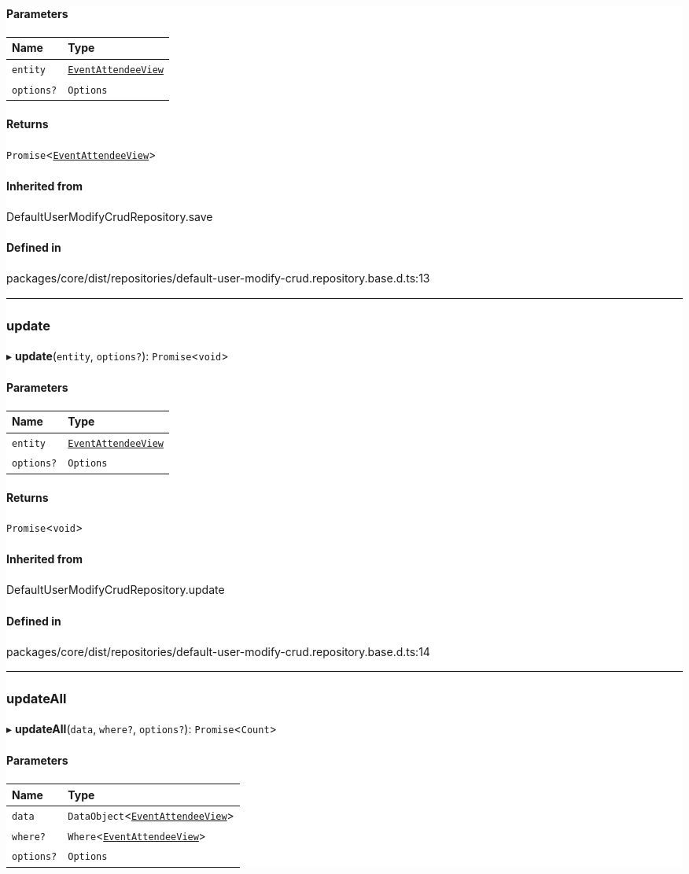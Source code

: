 #### Parameters

| Name | Type |
| :------ | :------ |
| `entity` | [`EventAttendeeView`](EventAttendeeView.md) |
| `options?` | `Options` |

#### Returns

`Promise`<[`EventAttendeeView`](EventAttendeeView.md)\>

#### Inherited from

DefaultUserModifyCrudRepository.save

#### Defined in

packages/core/dist/repositories/default-user-modify-crud.repository.base.d.ts:13

___

### update

▸ **update**(`entity`, `options?`): `Promise`<`void`\>

#### Parameters

| Name | Type |
| :------ | :------ |
| `entity` | [`EventAttendeeView`](EventAttendeeView.md) |
| `options?` | `Options` |

#### Returns

`Promise`<`void`\>

#### Inherited from

DefaultUserModifyCrudRepository.update

#### Defined in

packages/core/dist/repositories/default-user-modify-crud.repository.base.d.ts:14

___

### updateAll

▸ **updateAll**(`data`, `where?`, `options?`): `Promise`<`Count`\>

#### Parameters

| Name | Type |
| :------ | :------ |
| `data` | `DataObject`<[`EventAttendeeView`](EventAttendeeView.md)\> |
| `where?` | `Where`<[`EventAttendeeView`](EventAttendeeView.md)\> |
| `options?` | `Options` |
